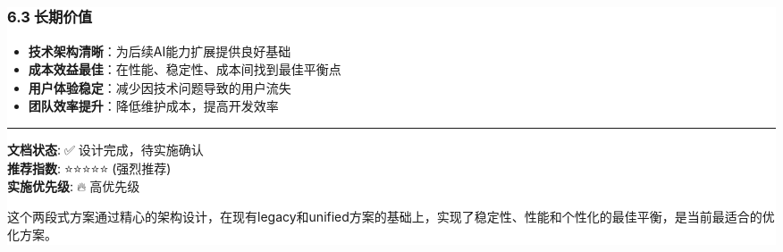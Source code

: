 ### 6.3 长期价值

- **技术架构清晰**：为后续AI能力扩展提供良好基础
- **成本效益最佳**：在性能、稳定性、成本间找到最佳平衡点
- **用户体验稳定**：减少因技术问题导致的用户流失
- **团队效率提升**：降低维护成本，提高开发效率

---

**文档状态**: ✅ 设计完成，待实施确认  
**推荐指数**: ⭐⭐⭐⭐⭐ (强烈推荐)  
**实施优先级**: 🔥 高优先级

这个两段式方案通过精心的架构设计，在现有legacy和unified方案的基础上，实现了稳定性、性能和个性化的最佳平衡，是当前最适合的优化方案。